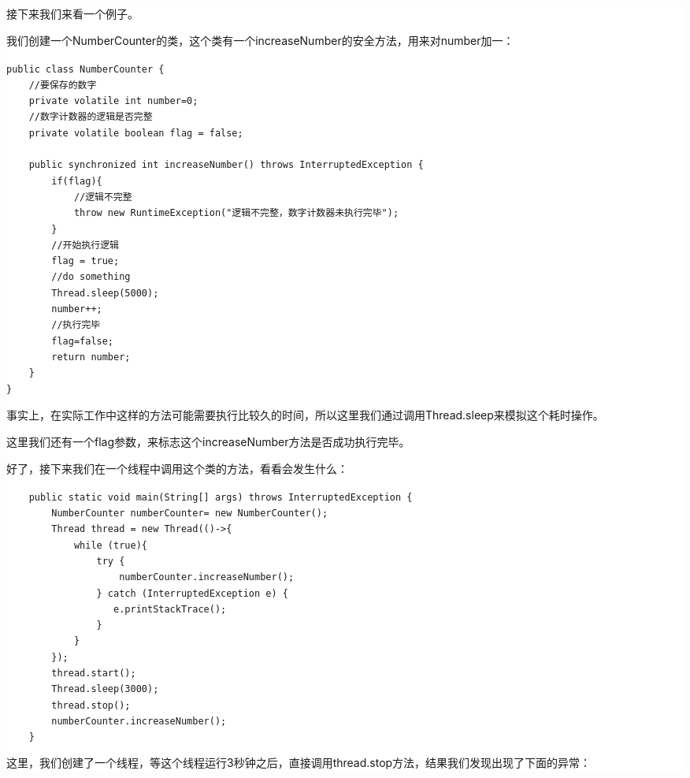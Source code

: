 接下来我们来看一个例子。

我们创建一个NumberCounter的类，这个类有一个increaseNumber的安全方法，用来对number加一：

```
public class NumberCounter {
    //要保存的数字
    private volatile int number=0;
    //数字计数器的逻辑是否完整
    private volatile boolean flag = false;

    public synchronized int increaseNumber() throws InterruptedException {
        if(flag){
            //逻辑不完整
            throw new RuntimeException("逻辑不完整，数字计数器未执行完毕");
        }
        //开始执行逻辑
        flag = true;
        //do something
        Thread.sleep(5000);
        number++;
        //执行完毕
        flag=false;
        return number;
    }
}
```

事实上，在实际工作中这样的方法可能需要执行比较久的时间，所以这里我们通过调用Thread.sleep来模拟这个耗时操作。

这里我们还有一个flag参数，来标志这个increaseNumber方法是否成功执行完毕。

好了，接下来我们在一个线程中调用这个类的方法，看看会发生什么：

```
    public static void main(String[] args) throws InterruptedException {
        NumberCounter numberCounter= new NumberCounter();
        Thread thread = new Thread(()->{
            while (true){
                try {
                    numberCounter.increaseNumber();
                } catch (InterruptedException e) {
                   e.printStackTrace();
                }
            }
        });
        thread.start();
        Thread.sleep(3000);
        thread.stop();
        numberCounter.increaseNumber();
    }
```

这里，我们创建了一个线程，等这个线程运行3秒钟之后，直接调用thread.stop方法，结果我们发现出现了下面的异常：
